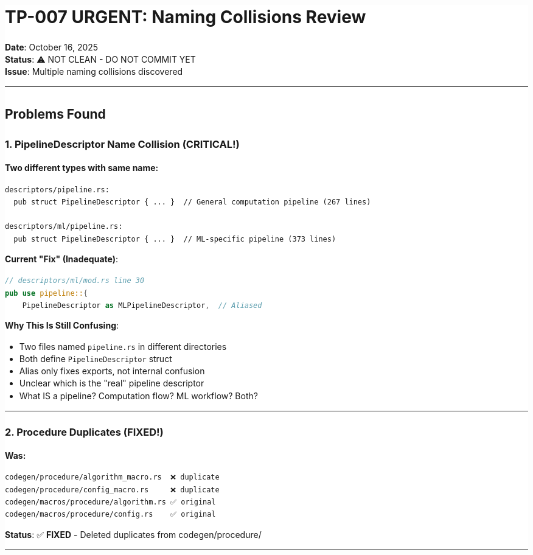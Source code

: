 # TP-007 URGENT: Naming Collisions Review

**Date**: October 16, 2025  
**Status**: ⚠️ NOT CLEAN - DO NOT COMMIT YET  
**Issue**: Multiple naming collisions discovered

---

## Problems Found

### 1. PipelineDescriptor Name Collision (CRITICAL!)

**Two different types with same name:**

```
descriptors/pipeline.rs:
  pub struct PipelineDescriptor { ... }  // General computation pipeline (267 lines)

descriptors/ml/pipeline.rs:
  pub struct PipelineDescriptor { ... }  // ML-specific pipeline (373 lines)
```

**Current "Fix" (Inadequate)**:

```rust
// descriptors/ml/mod.rs line 30
pub use pipeline::{
    PipelineDescriptor as MLPipelineDescriptor,  // Aliased
```

**Why This Is Still Confusing**:

- Two files named `pipeline.rs` in different directories
- Both define `PipelineDescriptor` struct
- Alias only fixes exports, not internal confusion
- Unclear which is the "real" pipeline descriptor
- What IS a pipeline? Computation flow? ML workflow? Both?

---

### 2. Procedure Duplicates (FIXED!)

**Was:**

```
codegen/procedure/algorithm_macro.rs  ❌ duplicate
codegen/procedure/config_macro.rs     ❌ duplicate
codegen/macros/procedure/algorithm.rs ✅ original
codegen/macros/procedure/config.rs    ✅ original
```

**Status**: ✅ **FIXED** - Deleted duplicates from codegen/procedure/

---

